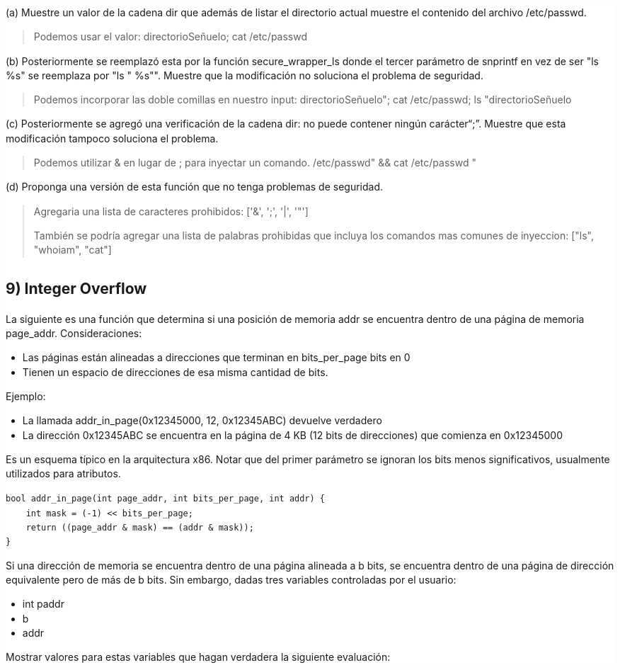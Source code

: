 (a) Muestre un valor de la cadena dir que además de listar el directorio actual muestre el contenido del archivo /etc/passwd.

>Podemos usar el valor: directorioSeñuelo; cat /etc/passwd

(b) Posteriormente se reemplazó esta por la función secure_wrapper_ls donde el tercer parámetro de snprintf en vez de ser "ls %s" se reemplaza por "ls \" %s\"". Muestre que la modificación no soluciona el problema de seguridad.

>Podemos incorporar las doble comillas en nuestro input: directorioSeñuelo"; cat /etc/passwd; ls "directorioSeñuelo

(c) Posteriormente se agregó una verificación de la cadena dir: no puede contener ningún carácter“;”. Muestre que esta modificación tampoco soluciona el problema.

>Podemos utilizar & en lugar de ; para inyectar un comando. /etc/passwd" && cat /etc/passwd "

(d) Proponga una versión de esta función que no tenga problemas de seguridad.

>Agregaria una lista de caracteres prohibidos: ['&', ';', '|', '"']
>
>También se podría agregar una lista de palabras prohibidas que incluya los comandos mas comunes de inyeccion: ["ls", "whoiam", "cat"]

## 9) Integer Overflow
La siguiente es una función que determina si una posición de memoria addr se encuentra dentro de una página de memoria page_addr.
Consideraciones: 

- Las páginas están alineadas a direcciones que terminan en bits_per_page bits en 0 
- Tienen un espacio de direcciones de esa misma cantidad de bits.

Ejemplo:

- La llamada addr_in_page(0x12345000, 12, 0x12345ABC) devuelve verdadero
- La dirección 0x12345ABC se encuentra en la página de 4 KB (12 bits de direcciones) que comienza en 0x12345000

Es un esquema típico en la arquitectura x86. 
Notar que del primer parámetro se ignoran los bits menos significativos, usualmente utilizados para atributos.


    bool addr_in_page(int page_addr, int bits_per_page, int addr) {
        int mask = (-1) << bits_per_page;
        return ((page_addr & mask) == (addr & mask));
    }

Si una dirección de memoria se encuentra dentro de una página alineada a b bits, se encuentra dentro de una página de dirección equivalente pero de más de b bits. Sin embargo, dadas tres variables controladas por el usuario:

- int paddr
- b
- addr

Mostrar valores para estas variables que hagan verdadera la siguiente evaluación:
